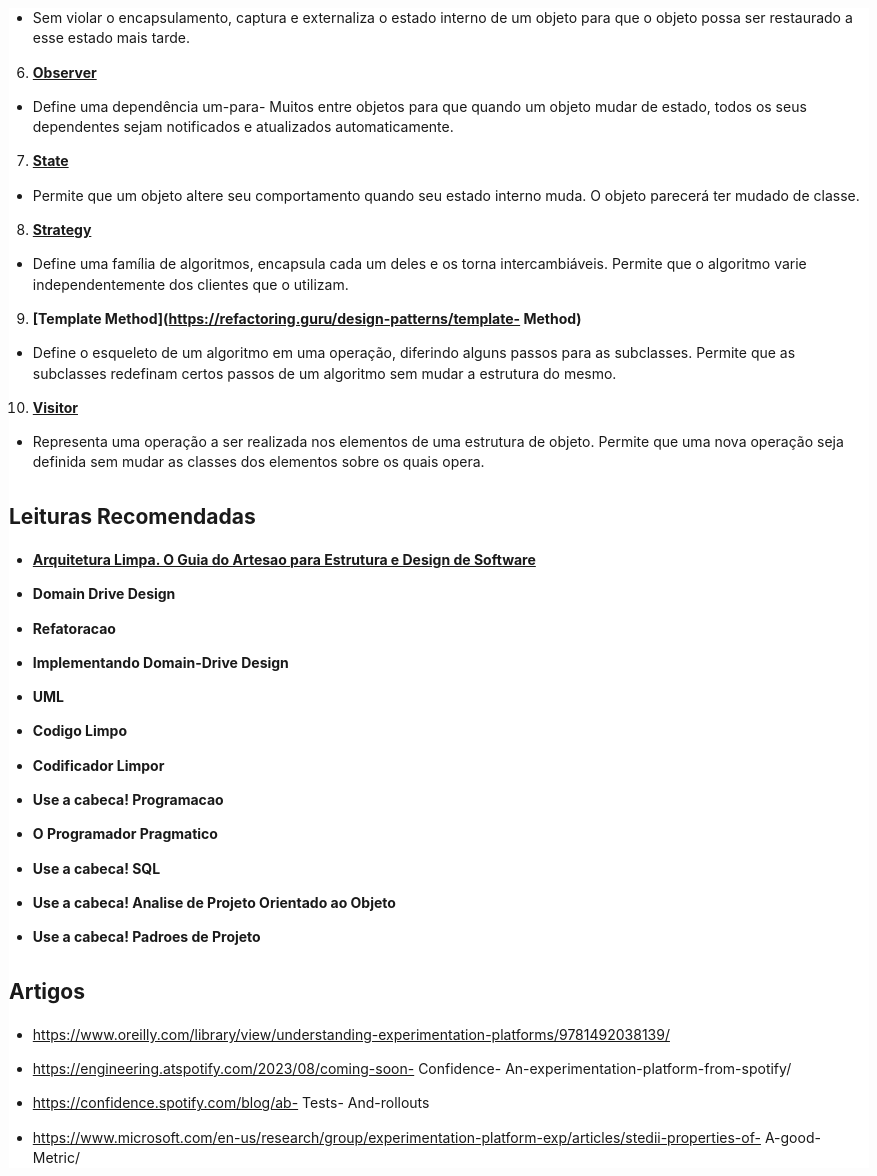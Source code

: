 - Sem violar o encapsulamento, captura e externaliza o estado interno de um objeto para que o objeto possa ser restaurado a esse estado mais tarde.

6. **[Observer](https://refactoring.guru/design-patterns/observer)**

- Define uma dependência um-para- Muitos entre objetos para que quando um objeto mudar de estado, todos os seus dependentes sejam notificados e atualizados automaticamente.

7. **[State](https://refactoring.guru/design-patterns/state)**

- Permite que um objeto altere seu comportamento quando seu estado interno muda. O objeto parecerá ter mudado de classe.

8. **[Strategy](https://refactoring.guru/design-patterns/strategy)**

- Define uma família de algoritmos, encapsula cada um deles e os torna intercambiáveis. Permite que o algoritmo varie independentemente dos clientes que o utilizam.

9. **[Template Method](https://refactoring.guru/design-patterns/template- Method)**

- Define o esqueleto de um algoritmo em uma operação, diferindo alguns passos para as subclasses. Permite que as subclasses redefinam certos passos de um algoritmo sem mudar a estrutura do mesmo.

10. **[Visitor](https://refactoring.guru/design-patterns/visitor)**

- Representa uma operação a ser realizada nos elementos de uma estrutura de objeto. Permite que uma nova operação seja definida sem mudar as classes dos elementos sobre os quais opera.

## Leituras Recomendadas

- [**Arquitetura Limpa. O Guia do Artesao para Estrutura e Design de Software**](livros/ArquiteturaLimpa.md)

- **Domain Drive Design**
- **Refatoracao**
- **Implementando Domain-Drive Design**
- **UML**
- **Codigo Limpo**
- **Codificador Limpor**
- **Use a cabeca! Programacao**
- **O Programador Pragmatico**
- **Use a cabeca! SQL**
- **Use a cabeca! Analise de Projeto Orientado ao Objeto**
- **Use a cabeca! Padroes de Projeto**

## Artigos

- https://www.oreilly.com/library/view/understanding-experimentation-platforms/9781492038139/

- https://engineering.atspotify.com/2023/08/coming-soon- Confidence- An-experimentation-platform-from-spotify/

- https://confidence.spotify.com/blog/ab- Tests- And-rollouts

- https://www.microsoft.com/en-us/research/group/experimentation-platform-exp/articles/stedii-properties-of- A-good- Metric/

